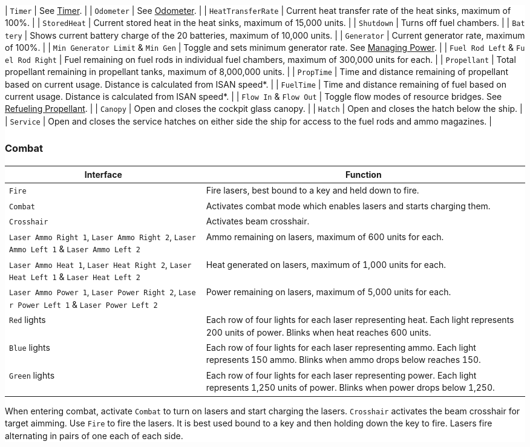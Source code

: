 | `Timer` | See [Timer](#timer). |
| `Odometer` | See [Odometer](#odometer). |
| `HeatTransferRate` | Current heat transfer rate of the heat sinks, maximum of 100%. |
| `StoredHeat` | Current stored heat in the heat sinks, maximum of 15,000 units. |
| `Shutdown` | Turns off fuel chambers. |
| `Battery` | Shows current battery charge of the 20 batteries, maximum of 10,000 units. |
| `Generator` | Current generator rate, maximum of 100%. |
| `Min Generator Limit` & `Min Gen` | Toggle and sets minimum generator rate. See [Managing Power](#managing-power). |
| `Fuel Rod Left` & `Fuel Rod Right` | Fuel remaining on fuel rods in individual fuel chambers, maximum of 300,000 units for each. |
| `Propellant` | Total propellant remaining in propellant tanks, maximum of 8,000,000 units. |
| `PropTime` | Time and distance remaining of propellant based on current usage. Distance is calculated from ISAN speed*. |
| `FuelTime` | Time and distance remaining of fuel based on current usage. Distance is calculated from ISAN speed*. |
| `Flow In` & `Flow Out` | Toggle flow modes of resource bridges. See [Refueling Propellant](#refuelling-propellant). |
| `Canopy` | Open and closes the cockpit glass canopy. |
| `Hatch` | Open and closes the hatch below the ship. |
| `Service` | Open and closes the service hatches on either side the ship for access to the fuel rods and ammo magazines. |

### Combat

| Interface | Function |
|---|---|
| `Fire` | Fire lasers, best bound to a key and held down to fire. |
| `Combat` | Activates combat mode which enables lasers and starts charging them. |
| `Crosshair` | Activates beam crosshair. |
| `Laser Ammo Right 1`, `Laser Ammo Right 2`, `Laser Ammo Left 1` & `Laser Ammo Left 2` | Ammo remaining on lasers, maximum of 600 units for each. |
| `Laser Ammo Heat 1`, `Laser Heat Right 2`, `Laser Heat Left 1` & `Laser Heat Left 2` | Heat generated on lasers, maximum of 1,000 units for each. |
| `Laser Ammo Power 1`, `Laser Power Right 2`, `Laser Power Left 1` & `Laser Power Left 2` | Power remaining on lasers, maximum of 5,000 units for each. |
| `Red` lights | Each row of four lights for each laser representing heat. Each light represents 200 units of power. Blinks when heat reaches 600 units. |
| `Blue` lights | Each row of four lights for each laser representing ammo. Each light represents 150 ammo. Blinks when ammo drops below reaches 150. |
| `Green` lights | Each row of four lights for each laser representing power. Each light represents 1,250 units of power. Blinks when power drops below 1,250. |

When entering combat, activate `Combat` to turn on lasers and start charging the lasers. `Crosshair` activates the beam crosshair for target aimming. Use `Fire` to fire the lasers. It is best used bound to a key and then holding down the key to fire. Lasers fire alternating in pairs of one each of each side.
